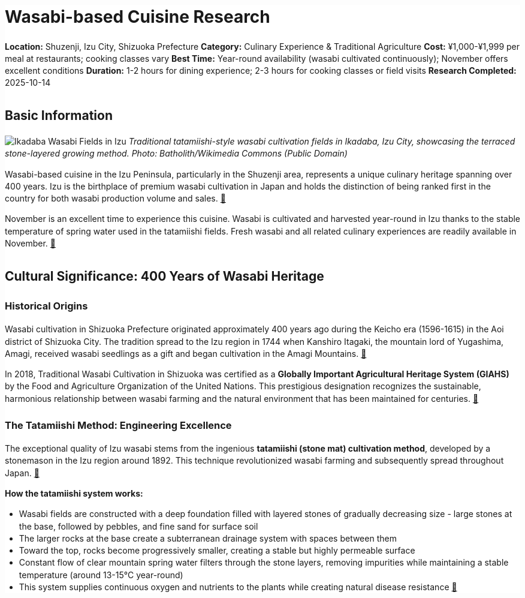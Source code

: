 # Wasabi-based Cuisine Research

**Location:** Shuzenji, Izu City, Shizuoka Prefecture
**Category:** Culinary Experience & Traditional Agriculture
**Cost:** ¥1,000-¥1,999 per meal at restaurants; cooking classes vary
**Best Time:** Year-round availability (wasabi cultivated continuously); November offers excellent conditions
**Duration:** 1-2 hours for dining experience; 2-3 hours for cooking classes or field visits
**Research Completed:** 2025-10-14

## Basic Information

![Ikadaba Wasabi Fields in Izu](https://upload.wikimedia.org/wikipedia/commons/3/39/Izu_city%2C_Ikadaba%2C_Wasabi_fields_20111002_A.jpg)
*Traditional tatamiishi-style wasabi cultivation fields in Ikadaba, Izu City, showcasing the terraced stone-layered growing method. Photo: Batholith/Wikimedia Commons (Public Domain)*

Wasabi-based cuisine in the Izu Peninsula, particularly in the Shuzenji area, represents a unique culinary heritage spanning over 400 years. Izu is the birthplace of premium wasabi cultivation in Japan and holds the distinction of being ranked first in the country for both wasabi production volume and sales. [🔗](https://www.japan.travel/en/gastronomy/article-birthplace-of-tatamiishi-wasabi/)

November is an excellent time to experience this cuisine. Wasabi is cultivated and harvested year-round in Izu thanks to the stable temperature of spring water used in the tatamiishi fields. Fresh wasabi and all related culinary experiences are readily available in November. [🔗](https://www.japanesefoodguide.com/shuzenji-food/)

## Cultural Significance: 400 Years of Wasabi Heritage

### Historical Origins

Wasabi cultivation in Shizuoka Prefecture originated approximately 400 years ago during the Keicho era (1596-1615) in the Aoi district of Shizuoka City. The tradition spread to the Izu region in 1744 when Kanshiro Itagaki, the mountain lord of Yugashima, Amagi, received wasabi seedlings as a gift and began cultivation in the Amagi Mountains. [🔗](https://shun-gate.com/en/roots/roots_88/)

In 2018, Traditional Wasabi Cultivation in Shizuoka was certified as a **Globally Important Agricultural Heritage System (GIAHS)** by the Food and Agriculture Organization of the United Nations. This prestigious designation recognizes the sustainable, harmonious relationship between wasabi farming and the natural environment that has been maintained for centuries. [🔗](https://www.fao.org/giahs/giahs-around-the-world/japan-shizuoka-wasabi-system/en)

### The Tatamiishi Method: Engineering Excellence

The exceptional quality of Izu wasabi stems from the ingenious **tatamiishi (stone mat) cultivation method**, developed by a stonemason in the Izu region around 1892. This technique revolutionized wasabi farming and subsequently spread throughout Japan. [🔗](https://www.shizuoka-wasabi.jp/en/about/)

**How the tatamiishi system works:**
- Wasabi fields are constructed with a deep foundation filled with layered stones of gradually decreasing size - large stones at the base, followed by pebbles, and fine sand for surface soil
- The larger rocks at the base create a subterranean drainage system with spaces between them
- Toward the top, rocks become progressively smaller, creating a stable but highly permeable surface
- Constant flow of clear mountain spring water filters through the stone layers, removing impurities while maintaining a stable temperature (around 13-15°C year-round)
- This system supplies continuous oxygen and nutrients to the plants while creating natural disease resistance [🔗](https://www.japan.travel/en/gastronomy/article-birthplace-of-tatamiishi-wasabi/)
